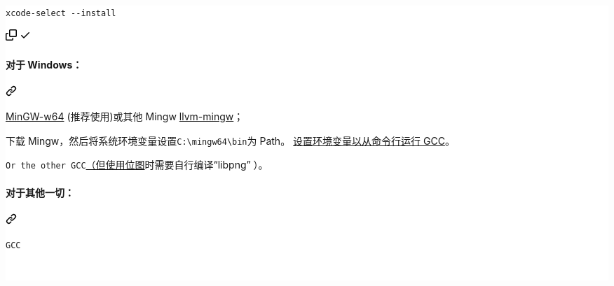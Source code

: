 <div class="snippet-clipboard-content notranslate position-relative overflow-auto"><pre class="notranslate"><code>xcode-select --install
</code></pre><div class="zeroclipboard-container">
    <clipboard-copy aria-label="Copy" class="ClipboardButton btn btn-invisible js-clipboard-copy m-2 p-0 d-flex flex-justify-center flex-items-center" data-copy-feedback="Copied!" data-tooltip-direction="w" value="xcode-select --install" tabindex="0" role="button">
      <svg aria-hidden="true" height="16" viewBox="0 0 16 16" version="1.1" width="16" data-view-component="true" class="octicon octicon-copy js-clipboard-copy-icon">
    <path d="M0 6.75C0 5.784.784 5 1.75 5h1.5a.75.75 0 0 1 0 1.5h-1.5a.25.25 0 0 0-.25.25v7.5c0 .138.112.25.25.25h7.5a.25.25 0 0 0 .25-.25v-1.5a.75.75 0 0 1 1.5 0v1.5A1.75 1.75 0 0 1 9.25 16h-7.5A1.75 1.75 0 0 1 0 14.25Z"></path><path d="M5 1.75C5 .784 5.784 0 6.75 0h7.5C15.216 0 16 .784 16 1.75v7.5A1.75 1.75 0 0 1 14.25 11h-7.5A1.75 1.75 0 0 1 5 9.25Zm1.75-.25a.25.25 0 0 0-.25.25v7.5c0 .138.112.25.25.25h7.5a.25.25 0 0 0 .25-.25v-7.5a.25.25 0 0 0-.25-.25Z"></path>
</svg>
      <svg aria-hidden="true" height="16" viewBox="0 0 16 16" version="1.1" width="16" data-view-component="true" class="octicon octicon-check js-clipboard-check-icon color-fg-success d-none">
    <path d="M13.78 4.22a.75.75 0 0 1 0 1.06l-7.25 7.25a.75.75 0 0 1-1.06 0L2.22 9.28a.751.751 0 0 1 .018-1.042.751.751 0 0 1 1.042-.018L6 10.94l6.72-6.72a.75.75 0 0 1 1.06 0Z"></path>
</svg>
    </clipboard-copy>
  </div></div>
<div class="markdown-heading" dir="auto"><h4 tabindex="-1" class="heading-element" dir="auto"><font style="vertical-align: inherit;"><font style="vertical-align: inherit;">对于 Windows：</font></font></h4><a id="user-content-for-windows" class="anchor" aria-label="永久链接：对于 Windows：" href="#for-windows"><svg class="octicon octicon-link" viewBox="0 0 16 16" version="1.1" width="16" height="16" aria-hidden="true"><path d="m7.775 3.275 1.25-1.25a3.5 3.5 0 1 1 4.95 4.95l-2.5 2.5a3.5 3.5 0 0 1-4.95 0 .751.751 0 0 1 .018-1.042.751.751 0 0 1 1.042-.018 1.998 1.998 0 0 0 2.83 0l2.5-2.5a2.002 2.002 0 0 0-2.83-2.83l-1.25 1.25a.751.751 0 0 1-1.042-.018.751.751 0 0 1-.018-1.042Zm-4.69 9.64a1.998 1.998 0 0 0 2.83 0l1.25-1.25a.751.751 0 0 1 1.042.018.751.751 0 0 1 .018 1.042l-1.25 1.25a3.5 3.5 0 1 1-4.95-4.95l2.5-2.5a3.5 3.5 0 0 1 4.95 0 .751.751 0 0 1-.018 1.042.751.751 0 0 1-1.042.018 1.998 1.998 0 0 0-2.83 0l-2.5 2.5a1.998 1.998 0 0 0 0 2.83Z"></path></svg></a></div>
<p dir="auto"><a href="https://sourceforge.net/projects/mingw-w64/files" rel="nofollow"><font style="vertical-align: inherit;"><font style="vertical-align: inherit;">MinGW-w64</font></font></a><font style="vertical-align: inherit;"><font style="vertical-align: inherit;"> (推荐使用)或其他 Mingw </font></font><a href="https://github.com/mstorsjo/llvm-mingw"><font style="vertical-align: inherit;"><font style="vertical-align: inherit;">llvm-mingw</font></font></a><font style="vertical-align: inherit;"><font style="vertical-align: inherit;">；</font></font></p>
<p dir="auto"><font style="vertical-align: inherit;"><font style="vertical-align: inherit;">下载 Mingw，然后将系统环境变量设置</font></font><code>C:\mingw64\bin</code><font style="vertical-align: inherit;"><font style="vertical-align: inherit;">为 Path。
</font></font><a href="https://www.youtube.com/results?search_query=Set+environment+variables+to+run+GCC+from+command+line" rel="nofollow"><font style="vertical-align: inherit;"><font style="vertical-align: inherit;">设置环境变量以从命令行运行 GCC</font></font></a><font style="vertical-align: inherit;"><font style="vertical-align: inherit;">。</font></font></p>
<p dir="auto"><code>Or the other GCC</code><font style="vertical-align: inherit;"></font><a href="https://github.com/vcaesar/bitmap"><font style="vertical-align: inherit;"><font style="vertical-align: inherit;">（但使用位图</font></font></a><font style="vertical-align: inherit;"><font style="vertical-align: inherit;">时需要自行编译“libpng” </font><font style="vertical-align: inherit;">）。</font></font></p>
<div class="markdown-heading" dir="auto"><h4 tabindex="-1" class="heading-element" dir="auto"><font style="vertical-align: inherit;"><font style="vertical-align: inherit;">对于其他一切：</font></font></h4><a id="user-content-for-everything-else" class="anchor" aria-label="永久链接：其他内容：" href="#for-everything-else"><svg class="octicon octicon-link" viewBox="0 0 16 16" version="1.1" width="16" height="16" aria-hidden="true"><path d="m7.775 3.275 1.25-1.25a3.5 3.5 0 1 1 4.95 4.95l-2.5 2.5a3.5 3.5 0 0 1-4.95 0 .751.751 0 0 1 .018-1.042.751.751 0 0 1 1.042-.018 1.998 1.998 0 0 0 2.83 0l2.5-2.5a2.002 2.002 0 0 0-2.83-2.83l-1.25 1.25a.751.751 0 0 1-1.042-.018.751.751 0 0 1-.018-1.042Zm-4.69 9.64a1.998 1.998 0 0 0 2.83 0l1.25-1.25a.751.751 0 0 1 1.042.018.751.751 0 0 1 .018 1.042l-1.25 1.25a3.5 3.5 0 1 1-4.95-4.95l2.5-2.5a3.5 3.5 0 0 1 4.95 0 .751.751 0 0 1-.018 1.042.751.751 0 0 1-1.042.018 1.998 1.998 0 0 0-2.83 0l-2.5 2.5a1.998 1.998 0 0 0 0 2.83Z"></path></svg></a></div>
<div class="snippet-clipboard-content notranslate position-relative overflow-auto"><pre class="notranslate"><code>GCC
